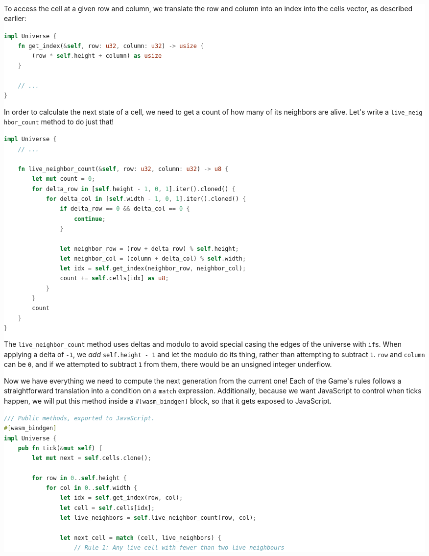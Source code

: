 To access the cell at a given row and column, we translate the row and column
into an index into the cells vector, as described earlier:

```rust
impl Universe {
    fn get_index(&self, row: u32, column: u32) -> usize {
        (row * self.height + column) as usize
    }

    // ...
}
```

In order to calculate the next state of a cell, we need to get a count of how
many of its neighbors are alive. Let's write a `live_neighbor_count` method to
do just that!

```rust
impl Universe {
    // ...

    fn live_neighbor_count(&self, row: u32, column: u32) -> u8 {
        let mut count = 0;
        for delta_row in [self.height - 1, 0, 1].iter().cloned() {
            for delta_col in [self.width - 1, 0, 1].iter().cloned() {
                if delta_row == 0 && delta_col == 0 {
                    continue;
                }

                let neighbor_row = (row + delta_row) % self.height;
                let neighbor_col = (column + delta_col) % self.width;
                let idx = self.get_index(neighbor_row, neighbor_col);
                count += self.cells[idx] as u8;
            }
        }
        count
    }
}
```

The `live_neighbor_count` method uses deltas and modulo to avoid special casing
the edges of the universe with `if`s. When applying a delta of `-1`, we *add*
`self.height - 1` and let the modulo do its thing, rather than attempting to
subtract `1`. `row` and `column` can be `0`, and if we attempted to subtract `1`
from them, there would be an unsigned integer underflow.

Now we have everything we need to compute the next generation from the current
one! Each of the Game's rules follows a straightforward translation into a
condition on a `match` expression. Additionally, because we want JavaScript to
control when ticks happen, we will put this method inside a `#[wasm_bindgen]`
block, so that it gets exposed to JavaScript.

```rust
/// Public methods, exported to JavaScript.
#[wasm_bindgen]
impl Universe {
    pub fn tick(&mut self) {
        let mut next = self.cells.clone();

        for row in 0..self.height {
            for col in 0..self.width {
                let idx = self.get_index(row, col);
                let cell = self.cells[idx];
                let live_neighbors = self.live_neighbor_count(row, col);

                let next_cell = match (cell, live_neighbors) {
                    // Rule 1: Any live cell with fewer than two live neighbours
```

[host-bindings]: https://github.com/WebAssembly/host-bindings/blob/master/proposals/host-bindings/Overview.md
[array-buf]: https://developer.mozilla.org/en-US/docs/Web/JavaScript/Reference/Global_Objects/ArrayBuffer
[Display]: https://doc.rust-lang.org/1.25.0/std/fmt/trait.Display.html
[Canvas API]: https://developer.mozilla.org/en-US/docs/Web/API/Canvas_API